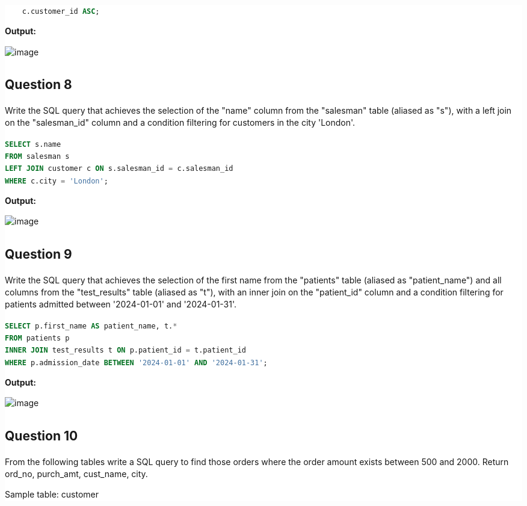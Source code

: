 ```sql
    c.customer_id ASC;


```

**Output:**

![image](https://github.com/user-attachments/assets/7ea320e8-3a6c-412d-82a2-ee3d0eea8d50)


**Question 8**
---
Write the SQL query that achieves the selection of the "name" column from the "salesman" table (aliased as "s"), with a left join on the "salesman_id" column and a condition filtering for customers in the city 'London'.

```sql
SELECT s.name
FROM salesman s
LEFT JOIN customer c ON s.salesman_id = c.salesman_id
WHERE c.city = 'London';

```

**Output:**

![image](https://github.com/user-attachments/assets/950f5b0e-5ceb-49bb-8922-1c3bafb1547e)


**Question 9**
---
Write the SQL query that achieves the selection of the first name from the "patients" table (aliased as "patient_name") and all columns from the "test_results" table (aliased as "t"), with an inner join on the "patient_id" column and a condition filtering for patients admitted between '2024-01-01' and '2024-01-31'.

```sql
SELECT p.first_name AS patient_name, t.*
FROM patients p
INNER JOIN test_results t ON p.patient_id = t.patient_id
WHERE p.admission_date BETWEEN '2024-01-01' AND '2024-01-31';

```

**Output:**

![image](https://github.com/user-attachments/assets/be88946d-f382-4c10-8740-e3dc21ece77b)


**Question 10**
---
From the following tables write a SQL query to find those orders where the order amount exists between 500 and 2000. Return ord_no, purch_amt, cust_name, city.

Sample table: customer
